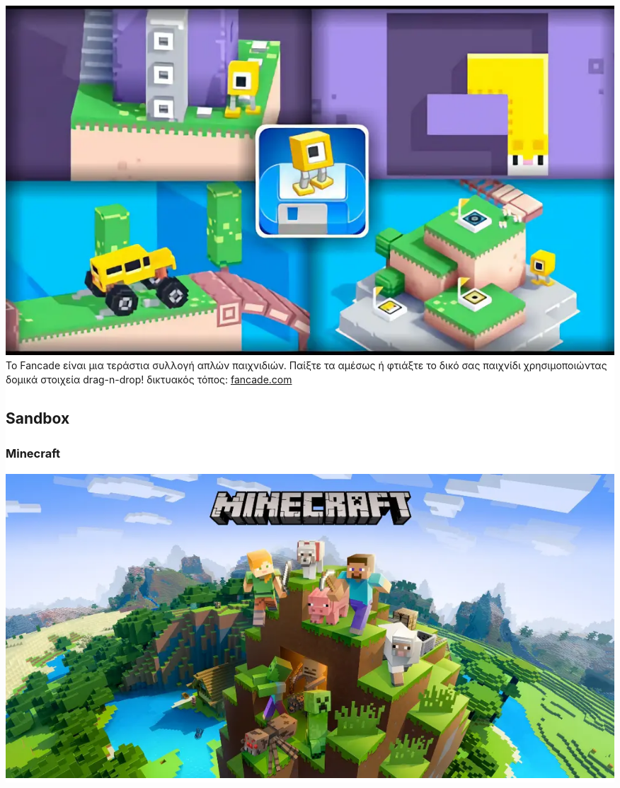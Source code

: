 ![](../assets/img/games/fancade.webp)
Το Fancade είναι μια τεράστια συλλογή απλών παιχνιδιών. Παίξτε τα αμέσως ή φτιάξτε το δικό σας παιχνίδι χρησιμοποιώντας δομικά στοιχεία drag-n-drop!
δικτυακός τόπος: [fancade.com](https://www.fancade.com)

## Sandbox

### Minecraft
![](../assets/img/games/minecraft.webp)